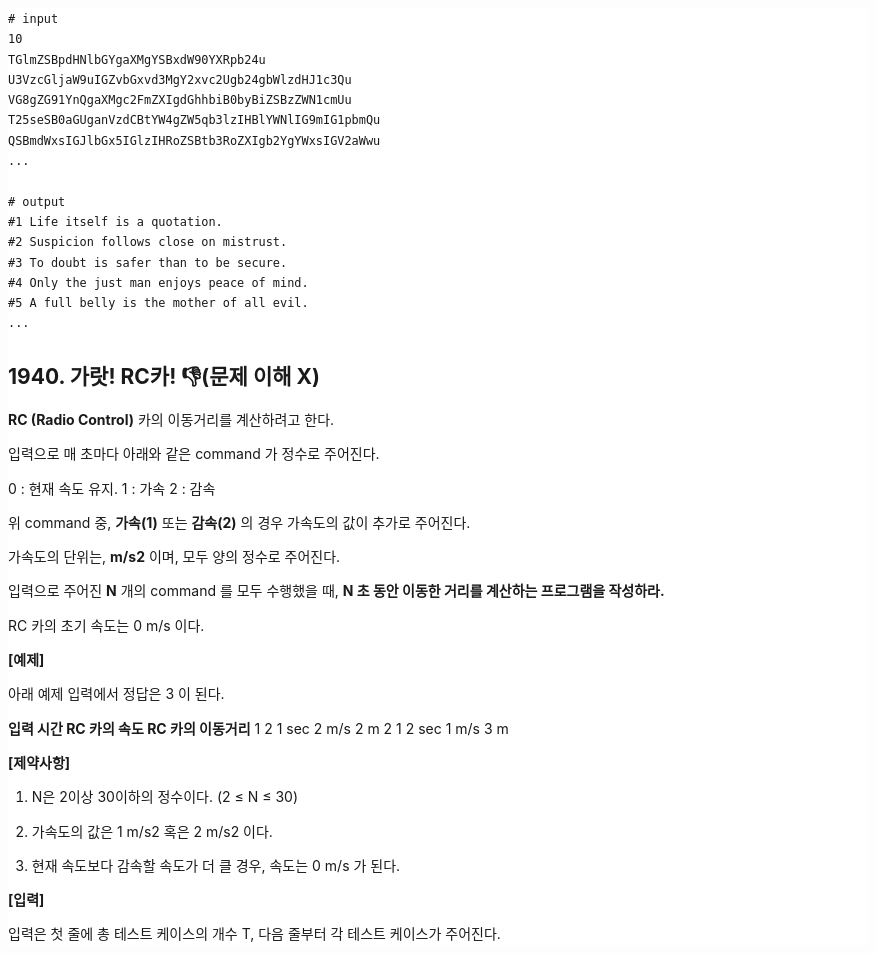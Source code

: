 ```
# input
10
TGlmZSBpdHNlbGYgaXMgYSBxdW90YXRpb24u
U3VzcGljaW9uIGZvbGxvd3MgY2xvc2Ugb24gbWlzdHJ1c3Qu
VG8gZG91YnQgaXMgc2FmZXIgdGhhbiB0byBiZSBzZWN1cmUu
T25seSB0aGUganVzdCBtYW4gZW5qb3lzIHBlYWNlIG9mIG1pbmQu
QSBmdWxsIGJlbGx5IGlzIHRoZSBtb3RoZXIgb2YgYWxsIGV2aWwu
...
 
# output
#1 Life itself is a quotation.
#2 Suspicion follows close on mistrust.
#3 To doubt is safer than to be secure.
#4 Only the just man enjoys peace of mind.
#5 A full belly is the mother of all evil.
...
```



## 1940. 가랏! RC카!​ :-1:(문제 이해 X)

**RC (Radio Control)** 카의 이동거리를 계산하려고 한다.

입력으로 매 초마다 아래와 같은 command 가 정수로 주어진다.

0 : 현재 속도 유지.
1 : 가속
2 : 감속

위 command 중, **가속(1)** 또는 **감속(2)** 의 경우 가속도의 값이 추가로 주어진다.

가속도의 단위는, **m/s2** 이며, 모두 양의 정수로 주어진다.

입력으로 주어진 **N** 개의 command 를 모두 수행했을 때, **N 초 동안 이동한 거리를 계산하는 프로그램을 작성하라.**

RC 카의 초기 속도는 0 m/s 이다.

**[예제]**

아래 예제 입력에서 정답은 3 이 된다.

**입력     시간   RC 카의 속도 RC   카의 이동거리**
1 2     1 sec     2 m/s          2 m
2 1     2 sec      1 m/s          3 m


**[제약사항]**

1. N은 2이상 30이하의 정수이다. (2 ≤ N ≤ 30)

2. 가속도의 값은 1 m/s2 혹은 2 m/s2 이다.

3. 현재 속도보다 감속할 속도가 더 클 경우, 속도는 0 m/s 가 된다.


**[입력]**

입력은 첫 줄에 총 테스트 케이스의 개수 T, 다음 줄부터 각 테스트 케이스가 주어진다.
